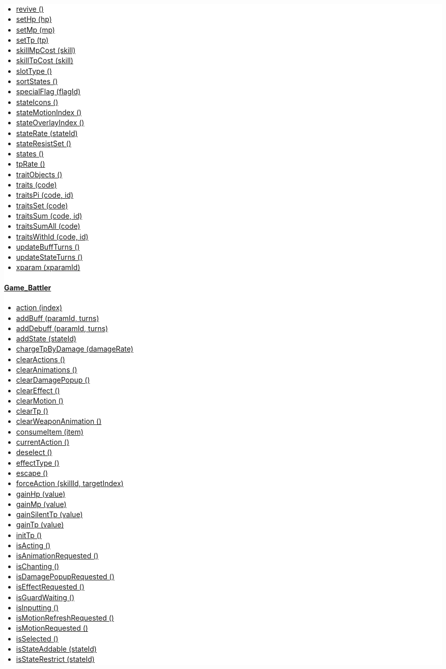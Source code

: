 - [revive ()](Game_BattlerBase.md#revive-)
- [setHp (hp)](Game_BattlerBase.md#sethp-hp)
- [setMp (mp)](Game_BattlerBase.md#setmp-mp)
- [setTp (tp)](Game_BattlerBase.md#settp-tp)
- [skillMpCost (skill)](Game_BattlerBase.md#skillmpcost-skill--number)
- [skillTpCost (skill)](Game_BattlerBase.md#skilltpcost-skill--number)
- [slotType ()](Game_BattlerBase.md#slottype---number)
- [sortStates ()](Game_BattlerBase.md#sortstates-)
- [specialFlag (flagId)](Game_BattlerBase.md#specialflag-flagid--boolean)
- [stateIcons ()](Game_BattlerBase.md#stateicons---arraynumber)
- [stateMotionIndex ()](Game_BattlerBase.md#statemotionindex---number)
- [stateOverlayIndex ()](Game_BattlerBase.md#stateoverlayindex---number)
- [stateRate (stateId)](Game_BattlerBase.md#staterate-stateid--number)
- [stateResistSet ()](Game_BattlerBase.md#stateresistset---arraynumber)
- [states ()](Game_BattlerBase.md#states---arrayrpgstate)
- [tpRate ()](Game_BattlerBase.md#tprate---number)
- [traitObjects ()](Game_BattlerBase.md#traitobjects---array)
- [traits (code)](Game_BattlerBase.md#traits-code--arrayrpgtrait)
- [traitsPi (code, id)](Game_BattlerBase.md#traitspi-code-id--number)
- [traitsSet (code)](Game_BattlerBase.md#traitsset-code--arraynumber)
- [traitsSum (code, id)](Game_BattlerBase.md#traitssum-code-id--number)
- [traitsSumAll (code)](Game_BattlerBase.md#traitssumall-code--number)
- [traitsWithId (code, id)](Game_BattlerBase.md#traitswithid-code-id--arrayrpgtrait)
- [updateBuffTurns ()](Game_BattlerBase.md#updatebuffturns-)
- [updateStateTurns ()](Game_BattlerBase.md#updatestateturns-)
- [xparam (xparamId)](Game_BattlerBase.md#xparam-xparamid--number)

#### [Game_Battler](Game_Battler.md)

- [action (index) ](Game_Battler.md#action-index--game_action)
- [addBuff (paramId, turns)](Game_Battler.md#addbuff-paramid-turns)
- [addDebuff (paramId, turns)](Game_Battler.md#adddebuff-paramid-turns)
- [addState (stateId)](Game_Battler.md#addstate-stateid)
- [chargeTpByDamage (damageRate)](Game_Battler.md#chargetpbydamage-damagerate)
- [clearActions ()](Game_Battler.md#clearactions-)
- [clearAnimations ()](Game_Battler.md#clearanimations-)
- [clearDamagePopup ()](Game_Battler.md#cleardamagepopup-)
- [clearEffect ()](Game_Battler.md#cleareffect-)
- [clearMotion ()](Game_Battler.md#clearmotion-)
- [clearTp ()](Game_Battler.md#cleartp-)
- [clearWeaponAnimation ()](Game_Battler.md#clearweaponanimation-)
- [consumeItem (item)](Game_Battler.md#consumeitem-item)
- [currentAction ()](Game_Battler.md#currentaction---game_action)
- [deselect ()](Game_Battler.md#deselect-)
- [effectType ()](Game_Battler.md#effecttype---string)
- [escape ()](Game_Battler.md#escape-)
- [forceAction (skillId, targetIndex)](Game_Battler.md#forceaction-skillid-targetindex)
- [gainHp (value)](Game_Battler.md#gainhp-value)
- [gainMp (value)](Game_Battler.md#gainmp-value)
- [gainSilentTp (value)](Game_Battler.md#gainsilenttp-value)
- [gainTp (value)](Game_Battler.md#gaintp-value)
- [initTp ()](Game_Battler.md#inittp-)
- [isActing ()](Game_Battler.md#isacting---boolean)
- [isAnimationRequested ()](Game_Battler.md#isanimationrequested---boolean)
- [isChanting ()](Game_Battler.md#ischanting---boolean)
- [isDamagePopupRequested ()](Game_Battler.md#isdamagepopuprequested---boolean)
- [isEffectRequested ()](Game_Battler.md#iseffectrequested---boolean)
- [isGuardWaiting ()](Game_Battler.md#isguardwaiting---boolean)
- [isInputting ()](Game_Battler.md#isinputting---boolean)
- [isMotionRefreshRequested ()](Game_Battler.md#ismotionrefreshrequested---boolean)
- [isMotionRequested ()](Game_Battler.md#ismotionrequested---boolean)
- [isSelected ()](Game_Battler.md#isselected---boolean)
- [isStateAddable (stateId)](Game_Battler.md#isstateaddable-stateid--boolean)
- [isStateRestrict (stateId)](Game_Battler.md#isstaterestrict-stateid--boolean)